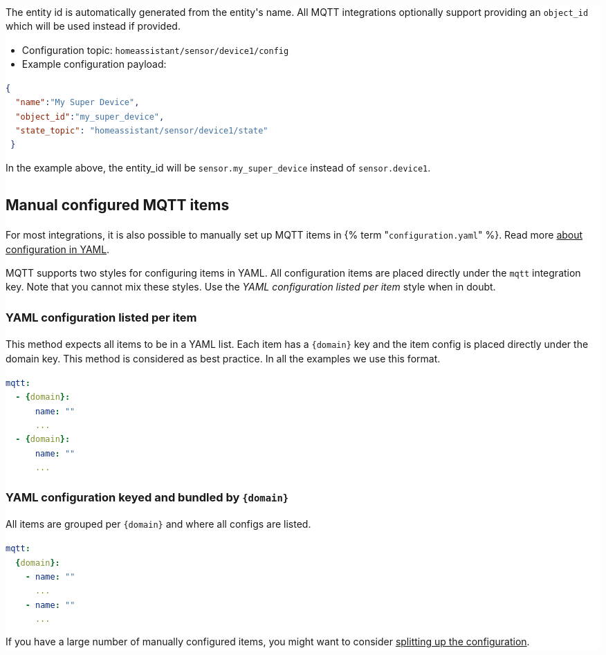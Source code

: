 The entity id is automatically generated from the entity's name. All MQTT integrations optionally support providing an `object_id` which will be used instead if provided.

- Configuration topic: `homeassistant/sensor/device1/config`
- Example configuration payload:

```json
{
  "name":"My Super Device",
  "object_id":"my_super_device",
  "state_topic": "homeassistant/sensor/device1/state"
 }
```

In the example above, the entity_id will be `sensor.my_super_device` instead of `sensor.device1`.

## Manual configured MQTT items

For most integrations, it is also possible to manually set up MQTT items in {% term "`configuration.yaml`" %}. Read more [about configuration in YAML](/docs/configuration/yaml).

MQTT supports two styles for configuring items in YAML. All configuration items are placed directly under the `mqtt` integration key. Note that you cannot mix these styles. Use the *YAML configuration listed per item* style when in doubt.

### YAML configuration listed per item

This method expects all items to be in a YAML list. Each item has a `{domain}` key and the item config is placed directly under the domain key. This method is considered as best practice. In all the examples we use this format.

```yaml
mqtt:
  - {domain}:
      name: ""
      ...
  - {domain}:
      name: ""
      ...
```

### YAML configuration keyed and bundled by `{domain}`

All items are grouped per `{domain}` and where all configs are listed.

```yaml
mqtt:
  {domain}:
    - name: ""
      ...
    - name: ""
      ...
```

If you have a large number of manually configured items, you might want to consider [splitting up the configuration](/docs/configuration/splitting_configuration/).

